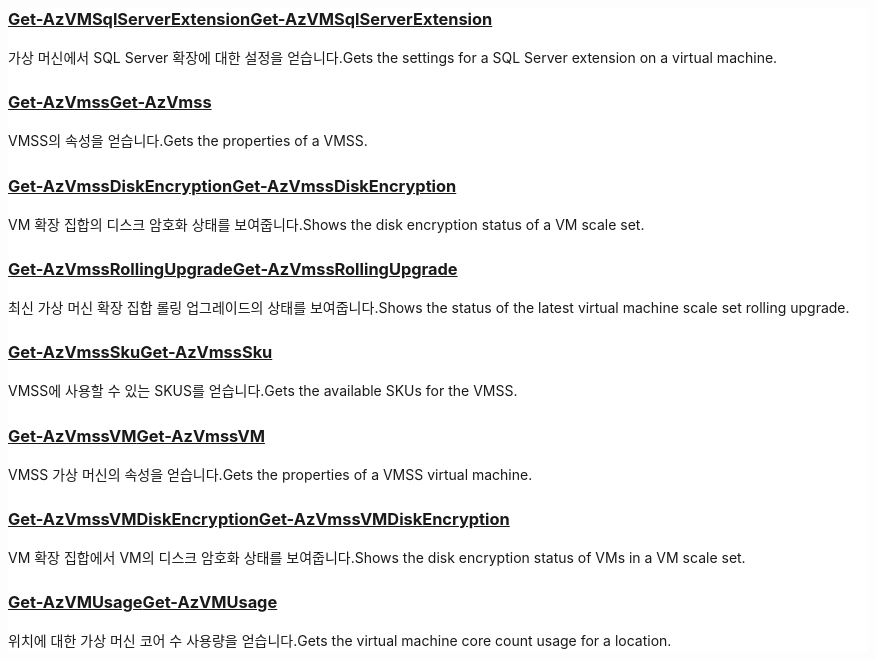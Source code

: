 ### [<span data-ttu-id="79726-219">Get-AzVMSqlServerExtension</span><span class="sxs-lookup"><span data-stu-id="79726-219">Get-AzVMSqlServerExtension</span></span>](Get-AzVMSqlServerExtension.md)
<span data-ttu-id="79726-220">가상 머신에서 SQL Server 확장에 대한 설정을 얻습니다.</span><span class="sxs-lookup"><span data-stu-id="79726-220">Gets the settings for a SQL Server extension on a virtual machine.</span></span>

### [<span data-ttu-id="79726-221">Get-AzVmss</span><span class="sxs-lookup"><span data-stu-id="79726-221">Get-AzVmss</span></span>](Get-AzVmss.md)
<span data-ttu-id="79726-222">VMSS의 속성을 얻습니다.</span><span class="sxs-lookup"><span data-stu-id="79726-222">Gets the properties of a VMSS.</span></span>

### [<span data-ttu-id="79726-223">Get-AzVmssDiskEncryption</span><span class="sxs-lookup"><span data-stu-id="79726-223">Get-AzVmssDiskEncryption</span></span>](Get-AzVmssDiskEncryption.md)
<span data-ttu-id="79726-224">VM 확장 집합의 디스크 암호화 상태를 보여줍니다.</span><span class="sxs-lookup"><span data-stu-id="79726-224">Shows the disk encryption status of a VM scale set.</span></span>

### [<span data-ttu-id="79726-225">Get-AzVmssRollingUpgrade</span><span class="sxs-lookup"><span data-stu-id="79726-225">Get-AzVmssRollingUpgrade</span></span>](Get-AzVmssRollingUpgrade.md)
<span data-ttu-id="79726-226">최신 가상 머신 확장 집합 롤링 업그레이드의 상태를 보여줍니다.</span><span class="sxs-lookup"><span data-stu-id="79726-226">Shows the status of the latest virtual machine scale set rolling upgrade.</span></span>

### [<span data-ttu-id="79726-227">Get-AzVmssSku</span><span class="sxs-lookup"><span data-stu-id="79726-227">Get-AzVmssSku</span></span>](Get-AzVmssSku.md)
<span data-ttu-id="79726-228">VMSS에 사용할 수 있는 SKUS를 얻습니다.</span><span class="sxs-lookup"><span data-stu-id="79726-228">Gets the available SKUs for the VMSS.</span></span>

### [<span data-ttu-id="79726-229">Get-AzVmssVM</span><span class="sxs-lookup"><span data-stu-id="79726-229">Get-AzVmssVM</span></span>](Get-AzVmssVM.md)
<span data-ttu-id="79726-230">VMSS 가상 머신의 속성을 얻습니다.</span><span class="sxs-lookup"><span data-stu-id="79726-230">Gets the properties of a VMSS virtual machine.</span></span>

### [<span data-ttu-id="79726-231">Get-AzVmssVMDiskEncryption</span><span class="sxs-lookup"><span data-stu-id="79726-231">Get-AzVmssVMDiskEncryption</span></span>](Get-AzVmssVMDiskEncryption.md)
<span data-ttu-id="79726-232">VM 확장 집합에서 VM의 디스크 암호화 상태를 보여줍니다.</span><span class="sxs-lookup"><span data-stu-id="79726-232">Shows the disk encryption status of VMs in a VM scale set.</span></span>

### [<span data-ttu-id="79726-233">Get-AzVMUsage</span><span class="sxs-lookup"><span data-stu-id="79726-233">Get-AzVMUsage</span></span>](Get-AzVMUsage.md)
<span data-ttu-id="79726-234">위치에 대한 가상 머신 코어 수 사용량을 얻습니다.</span><span class="sxs-lookup"><span data-stu-id="79726-234">Gets the virtual machine core count usage for a location.</span></span>
